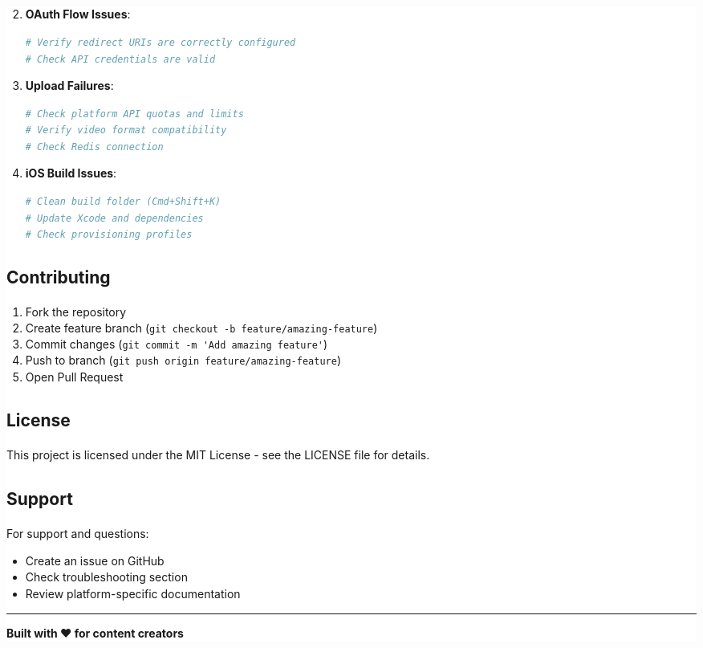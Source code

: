 2. **OAuth Flow Issues**:
   ```bash
   # Verify redirect URIs are correctly configured
   # Check API credentials are valid
   ```

3. **Upload Failures**:
   ```bash
   # Check platform API quotas and limits
   # Verify video format compatibility
   # Check Redis connection
   ```

4. **iOS Build Issues**:
   ```bash
   # Clean build folder (Cmd+Shift+K)
   # Update Xcode and dependencies
   # Check provisioning profiles
   ```

## Contributing

1. Fork the repository
2. Create feature branch (`git checkout -b feature/amazing-feature`)
3. Commit changes (`git commit -m 'Add amazing feature'`)
4. Push to branch (`git push origin feature/amazing-feature`)
5. Open Pull Request

## License

This project is licensed under the MIT License - see the LICENSE file for details.

## Support

For support and questions:
- Create an issue on GitHub
- Check troubleshooting section
- Review platform-specific documentation

---

**Built with ❤️ for content creators**